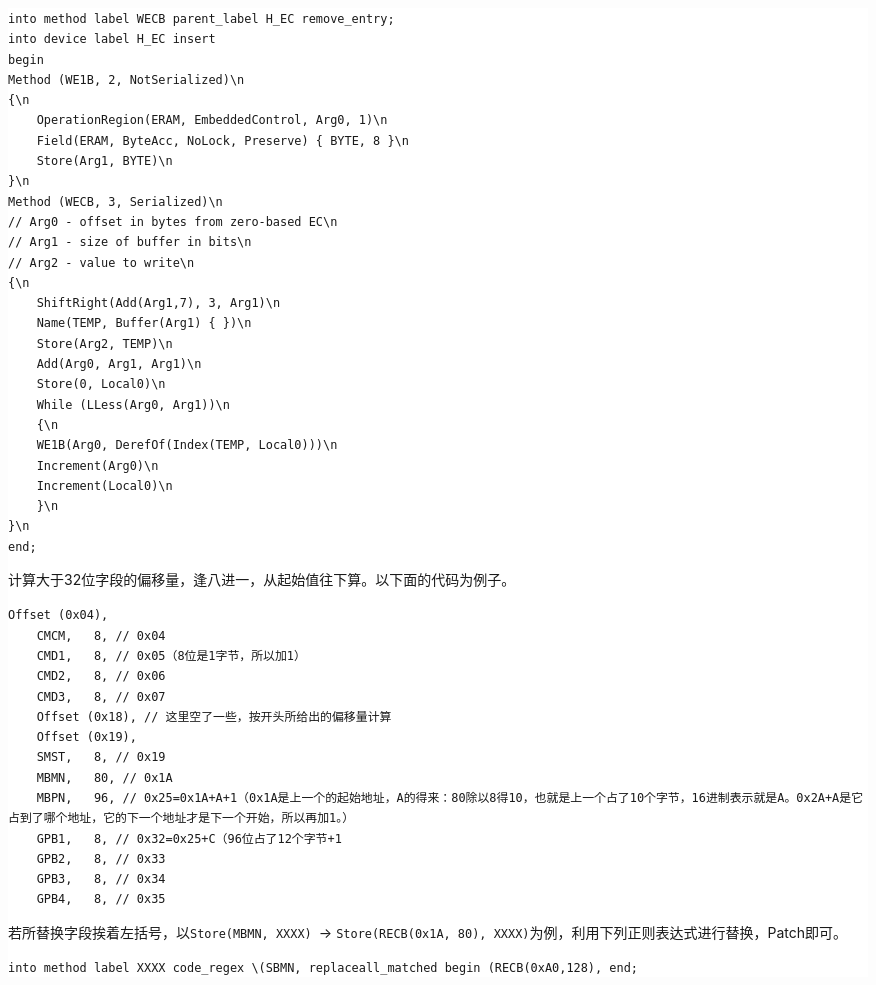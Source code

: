 ```
into method label WECB parent_label H_EC remove_entry;
into device label H_EC insert
begin
Method (WE1B, 2, NotSerialized)\n
{\n
	OperationRegion(ERAM, EmbeddedControl, Arg0, 1)\n
	Field(ERAM, ByteAcc, NoLock, Preserve) { BYTE, 8 }\n
	Store(Arg1, BYTE)\n
}\n
Method (WECB, 3, Serialized)\n
// Arg0 - offset in bytes from zero-based EC\n
// Arg1 - size of buffer in bits\n
// Arg2 - value to write\n
{\n
	ShiftRight(Add(Arg1,7), 3, Arg1)\n
	Name(TEMP, Buffer(Arg1) { })\n
	Store(Arg2, TEMP)\n
	Add(Arg0, Arg1, Arg1)\n
	Store(0, Local0)\n
	While (LLess(Arg0, Arg1))\n
	{\n
	WE1B(Arg0, DerefOf(Index(TEMP, Local0)))\n
	Increment(Arg0)\n
	Increment(Local0)\n
	}\n
}\n
end;
```

计算大于32位字段的偏移量，逢八进一，从起始值往下算。以下面的代码为例子。

```
Offset (0x04),
	CMCM,   8, // 0x04
	CMD1,   8, // 0x05（8位是1字节，所以加1）
	CMD2,   8, // 0x06
	CMD3,   8, // 0x07
	Offset (0x18), // 这里空了一些，按开头所给出的偏移量计算
	Offset (0x19),
	SMST,   8, // 0x19
	MBMN,   80, // 0x1A
	MBPN,   96, // 0x25=0x1A+A+1（0x1A是上一个的起始地址，A的得来：80除以8得10，也就是上一个占了10个字节，16进制表示就是A。0x2A+A是它占到了哪个地址，它的下一个地址才是下一个开始，所以再加1。）
	GPB1,   8, // 0x32=0x25+C（96位占了12个字节+1
	GPB2,   8, // 0x33
	GPB3,   8, // 0x34
	GPB4,   8, // 0x35
```

若所替换字段挨着左括号，以`Store(MBMN, XXXX) `-> `Store(RECB(0x1A, 80), XXXX)`为例，利用下列正则表达式进行替换，Patch即可。

```
into method label XXXX code_regex \(SBMN, replaceall_matched begin (RECB(0xA0,128), end;
```
